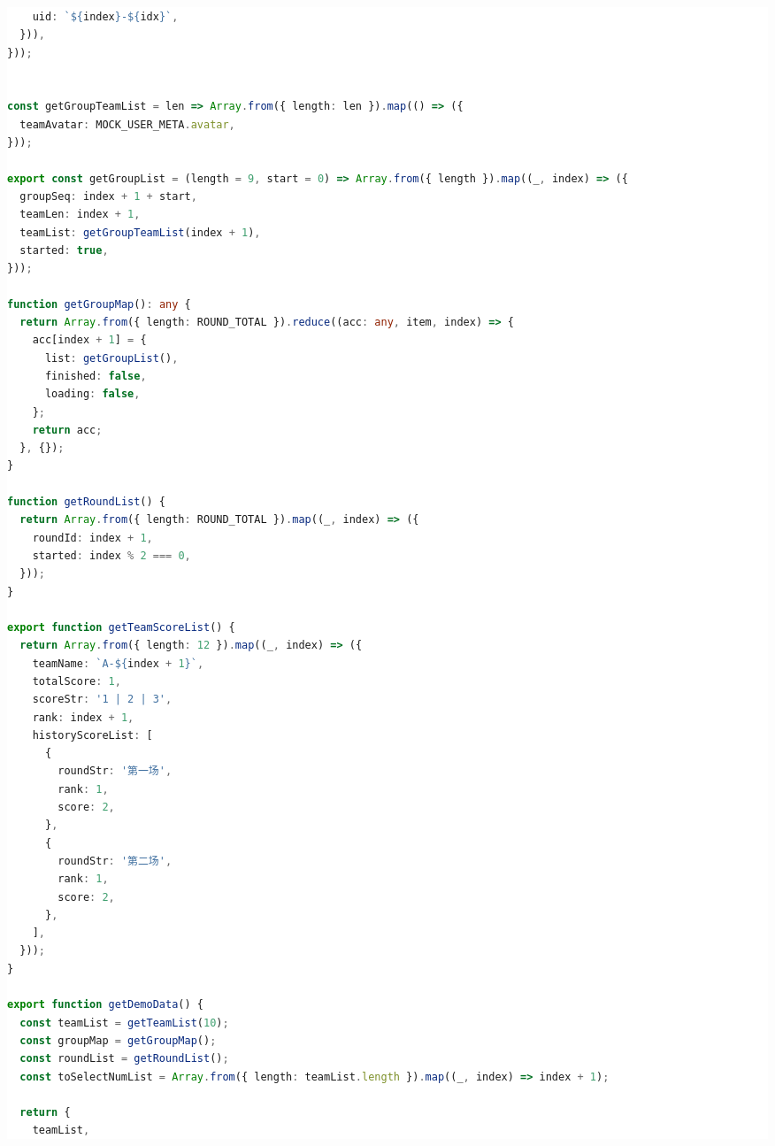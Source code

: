 ```ts
    uid: `${index}-${idx}`,
  })),
}));


const getGroupTeamList = len => Array.from({ length: len }).map(() => ({
  teamAvatar: MOCK_USER_META.avatar,
}));

export const getGroupList = (length = 9, start = 0) => Array.from({ length }).map((_, index) => ({
  groupSeq: index + 1 + start,
  teamLen: index + 1,
  teamList: getGroupTeamList(index + 1),
  started: true,
}));

function getGroupMap(): any {
  return Array.from({ length: ROUND_TOTAL }).reduce((acc: any, item, index) => {
    acc[index + 1] = {
      list: getGroupList(),
      finished: false,
      loading: false,
    };
    return acc;
  }, {});
}

function getRoundList() {
  return Array.from({ length: ROUND_TOTAL }).map((_, index) => ({
    roundId: index + 1,
    started: index % 2 === 0,
  }));
}

export function getTeamScoreList() {
  return Array.from({ length: 12 }).map((_, index) => ({
    teamName: `A-${index + 1}`,
    totalScore: 1,
    scoreStr: '1 | 2 | 3',
    rank: index + 1,
    historyScoreList: [
      {
        roundStr: '第一场',
        rank: 1,
        score: 2,
      },
      {
        roundStr: '第二场',
        rank: 1,
        score: 2,
      },
    ],
  }));
}

export function getDemoData() {
  const teamList = getTeamList(10);
  const groupMap = getGroupMap();
  const roundList = getRoundList();
  const toSelectNumList = Array.from({ length: teamList.length }).map((_, index) => index + 1);

  return {
    teamList,
```